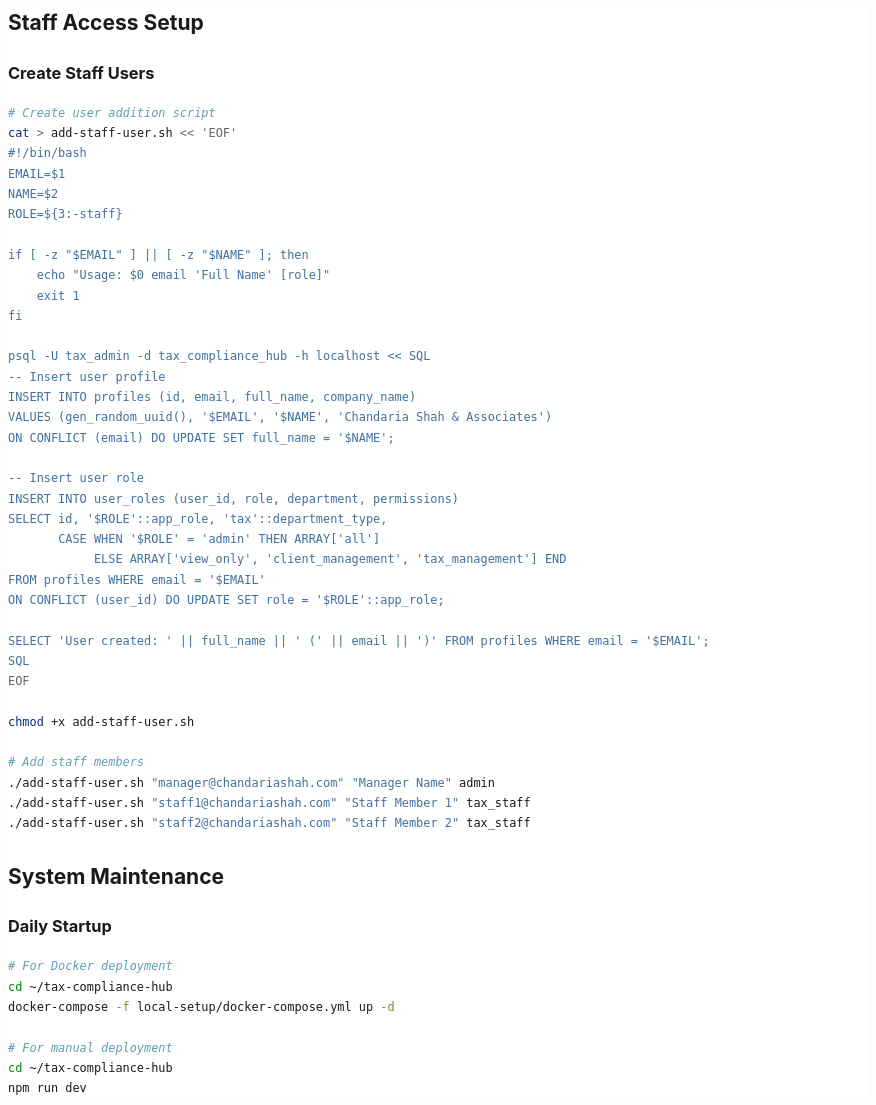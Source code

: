 ## Staff Access Setup

### Create Staff Users
```bash
# Create user addition script
cat > add-staff-user.sh << 'EOF'
#!/bin/bash
EMAIL=$1
NAME=$2
ROLE=${3:-staff}

if [ -z "$EMAIL" ] || [ -z "$NAME" ]; then
    echo "Usage: $0 email 'Full Name' [role]"
    exit 1
fi

psql -U tax_admin -d tax_compliance_hub -h localhost << SQL
-- Insert user profile
INSERT INTO profiles (id, email, full_name, company_name) 
VALUES (gen_random_uuid(), '$EMAIL', '$NAME', 'Chandaria Shah & Associates')
ON CONFLICT (email) DO UPDATE SET full_name = '$NAME';

-- Insert user role
INSERT INTO user_roles (user_id, role, department, permissions) 
SELECT id, '$ROLE'::app_role, 'tax'::department_type, 
       CASE WHEN '$ROLE' = 'admin' THEN ARRAY['all'] 
            ELSE ARRAY['view_only', 'client_management', 'tax_management'] END
FROM profiles WHERE email = '$EMAIL'
ON CONFLICT (user_id) DO UPDATE SET role = '$ROLE'::app_role;

SELECT 'User created: ' || full_name || ' (' || email || ')' FROM profiles WHERE email = '$EMAIL';
SQL
EOF

chmod +x add-staff-user.sh

# Add staff members
./add-staff-user.sh "manager@chandariashah.com" "Manager Name" admin
./add-staff-user.sh "staff1@chandariashah.com" "Staff Member 1" tax_staff
./add-staff-user.sh "staff2@chandariashah.com" "Staff Member 2" tax_staff
```

## System Maintenance

### Daily Startup
```bash
# For Docker deployment
cd ~/tax-compliance-hub
docker-compose -f local-setup/docker-compose.yml up -d

# For manual deployment
cd ~/tax-compliance-hub
npm run dev
```
